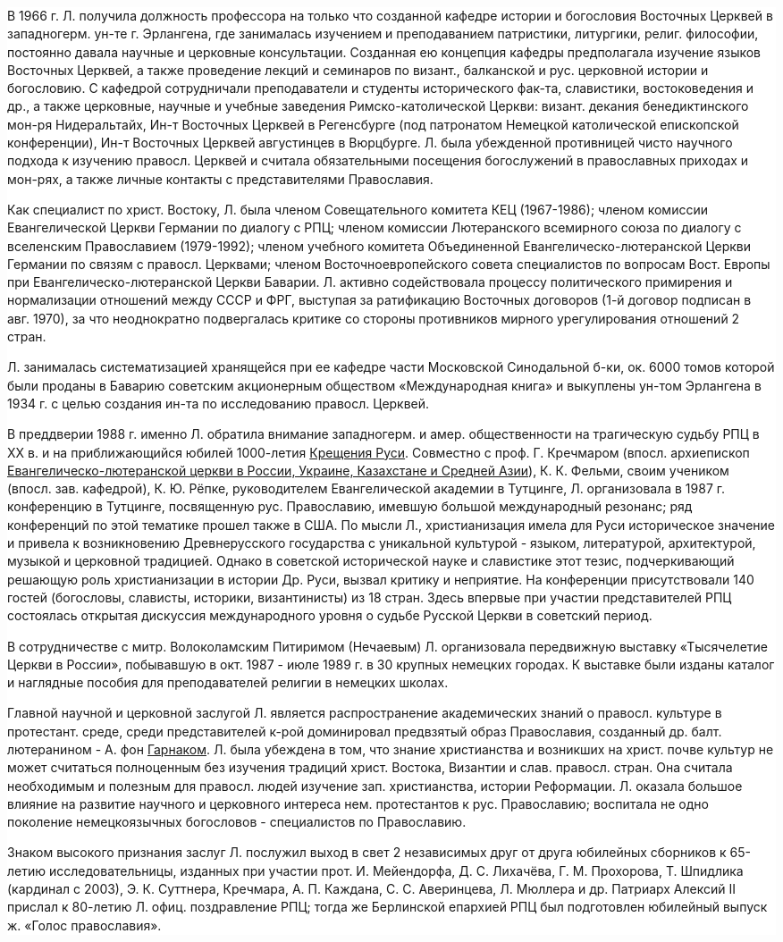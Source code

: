 В 1966 г. Л. получила должность профессора на только что созданной кафедре истории и богословия Восточных Церквей в западногерм. ун-те г. Эрлангена, где занималась изучением и преподаванием патристики, литургики, религ. философии, постоянно давала научные и церковные консультации. Созданная ею концепция кафедры предполагала изучение языков Восточных Церквей, а также проведение лекций и семинаров по визант., балканской и рус. церковной истории и богословию. С кафедрой сотрудничали преподаватели и студенты исторического фак-та, славистики, востоковедения и др., а также церковные, научные и учебные заведения Римско-католической Церкви: визант. декания бенедиктинского мон-ря Нидеральтайх, Ин-т Восточных Церквей в Регенсбурге (под патронатом Немецкой католической епископской конференции), Ин-т Восточных Церквей августинцев в Вюрцбурге. Л. была убежденной противницей чисто научного подхода к изучению правосл. Церквей и считала обязательными посещения богослужений в православных приходах и мон-рях, а также личные контакты с представителями Православия.

Как специалист по христ. Востоку, Л. была членом Совещательного комитета КЕЦ (1967-1986); членом комиссии Евангелической Церкви Германии по диалогу с РПЦ; членом комиссии Лютеранского всемирного союза по диалогу с вселенским Православием (1979-1992); членом учебного комитета Объединенной Евангелическо-лютеранской Церкви Германии по связям с правосл. Церквами; членом Восточноевропейского совета специалистов по вопросам Вост. Европы при Евангелическо-лютеранской Церкви Баварии. Л. активно содействовала процессу политического примирения и нормализации отношений между СССР и ФРГ, выступая за ратификацию Восточных договоров (1-й договор подписан в авг. 1970), за что неоднократно подвергалась критике со стороны противников мирного урегулирования отношений 2 стран.

Л. занималась систематизацией хранящейся при ее кафедре части Московской Синодальной б-ки, ок. 6000 томов которой были проданы в Баварию советским акционерным обществом «Международная книга» и выкуплены ун-том Эрлангена в 1934 г. с целью создания ин-та по исследованию правосл. Церквей.

В преддверии 1988 г. именно Л. обратила внимание западногерм. и амер. общественности на трагическую судьбу РПЦ в XX в. и на приближающийся юбилей 1000-летия [Крещения Руси](<https://pravenc.ru/text/Крещения Руси.html>). Совместно с проф. Г. Кречмаром (впосл. архиепископ [Евангелическо-лютеранской церкви в России, Украине, Казахстане и Средней Азии](<https://pravenc.ru/text/Евангелическо-лютеранской церкви в России  Украине  Казахстане и Средней Азии.html>)), К. К. Фельми, своим учеником (впосл. зав. кафедрой), К. Ю. Рёпке, руководителем Евангелической академии в Тутцинге, Л. организовала в 1987 г. конференцию в Тутцинге, посвященную рус. Православию, имевшую большой международный резонанс; ряд конференций по этой тематике прошел также в США. По мысли Л., христианизация имела для Руси историческое значение и привела к возникновению Древнерусского государства с уникальной культурой - языком, литературой, архитектурой, музыкой и церковной традицией. Однако в советской исторической науке и славистике этот тезис, подчеркивающий решающую роль христианизации в истории Др. Руси, вызвал критику и неприятие. На конференции присутствовали 140 гостей (богословы, слависты, историки, византинисты) из 18 стран. Здесь впервые при участии представителей РПЦ состоялась открытая дискуссия международного уровня о судьбе Русской Церкви в советский период.

В сотрудничестве с митр. Волоколамским Питиримом (Нечаевым) Л. организовала передвижную выставку «Тысячелетие Церкви в России», побывавшую в окт. 1987 - июле 1989 г. в 30 крупных немецких городах. К выставке были изданы каталог и наглядные пособия для преподавателей религии в немецких школах.

Главной научной и церковной заслугой Л. является распространение академических знаний о правосл. культуре в протестант. среде, среди представителей к-рой доминировал предвзятый образ Православия, созданный др. балт. лютеранином - А. фон [Гарнаком](https://pravenc.ru/text/Гарнаком.html). Л. была убеждена в том, что знание христианства и возникших на христ. почве культур не может считаться полноценным без изучения традиций христ. Востока, Византии и слав. правосл. стран. Она считала необходимым и полезным для правосл. людей изучение зап. христианства, истории Реформации. Л. оказала большое влияние на развитие научного и церковного интереса нем. протестантов к рус. Православию; воспитала не одно поколение немецкоязычных богословов - специалистов по Православию.

Знаком высокого признания заслуг Л. послужил выход в свет 2 независимых друг от друга юбилейных сборников к 65-летию исследовательницы, изданных при участии прот. И. Мейендорфа, Д. С. Лихачёва, Г. М. Прохорова, Т. Шпидлика (кардинал с 2003), Э. К. Суттнера, Кречмара, А. П. Каждана, С. С. Аверинцева, Л. Мюллера и др. Патриарх Алексий II прислал к 80-летию Л. офиц. поздравление РПЦ; тогда же Берлинской епархией РПЦ был подготовлен юбилейный выпуск ж. «Голос православия».
